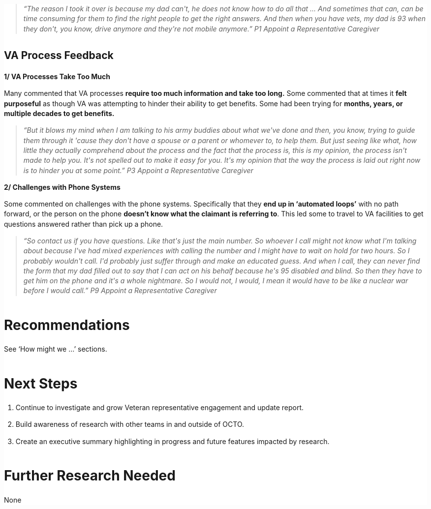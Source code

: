 > _“The reason I took it over is because my dad can't, he does not know how to do all that … And sometimes that can, can be time consuming for them to find the right people to get the right answers. And then when you have vets, my dad is 93 when they don't, you know, drive anymore and they're not mobile anymore.” P1 Appoint a Representative Caregiver_


## VA Process Feedback

**1/ VA Processes Take Too Much**

Many commented that VA processes **require too much information and take too long.** Some commented that at times it **felt purposeful** as though VA was attempting to hinder their ability to get benefits. Some had been trying for **months, years, or multiple decades to get benefits.**

> _“But it blows my mind when I am talking to his army buddies about what we've done and then, you know, trying to guide them through it 'cause they don't have a spouse or a parent or whomever to, to help them. But just seeing like what, how little they actually comprehend about the process and the fact that the process is, this is my opinion, the process isn't made to help you. It's not spelled out to make it easy for you. It's my opinion that the way the process is laid out right now is to hinder you at some point.” P3 Appoint a Representative Caregiver_

**2/ Challenges with Phone Systems**

Some commented on challenges with the phone systems. Specifically that they **end up in ‘automated loops’** with no path forward, or the person on the phone **doesn’t know what the claimant is referring to**. This led some to travel to VA facilities to get questions answered rather than pick up a phone.

> _“So contact us if you have questions. Like that's just the main number. So whoever I call might not know what I'm talking about because I've had mixed experiences with calling the number and I might have to wait on hold for two hours. So I probably wouldn't call. I'd probably just suffer through and make an educated guess. And when I call, they can never find the form that my dad filled out to say that I can act on his behalf because he's 95 disabled and blind. So then they have to get him on the phone and it's a whole nightmare. So I would not, I would, I mean it would have to be like a nuclear war before I would call.” P9 Appoint a Representative Caregiver_


# Recommendations

See ‘How might we …’ sections.


# Next Steps

1. Continue to investigate and grow Veteran representative engagement and update report.

2. Build awareness of research with other teams in and outside of OCTO.

3. Create an executive summary highlighting in progress and future features impacted by research.


# Further Research Needed

None
